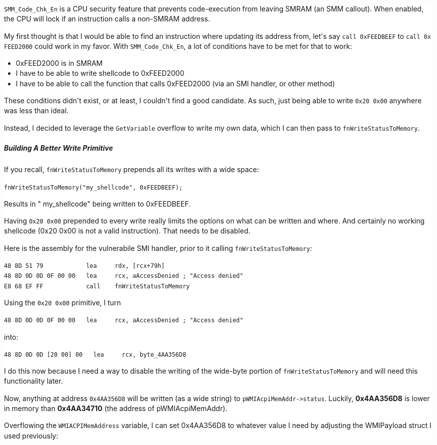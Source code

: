 `SMM_Code_Chk_En` is a CPU security feature that prevents code-execution from leaving SMRAM (an SMM callout). When enabled, the CPU will lock if an instruction calls a non-SMRAM address.

My first thought is that I would be able to find an instruction where updating its address from, let's say `call 0xFEEDBEEF` to `call 0xFEED2000` could work in my favor. With `SMM_Code_Chk_En`, a lot of conditions have to be met for that to work:

- 0xFEED2000 is in SMRAM
- I have to be able to write shellcode to 0xFEED2000
- I have to be able to call the function that calls 0xFEED2000 (via an SMI handler, or other method)

These conditions didn't exist, or at least, I couldn't find a good candidate. As such, just being able to write `0x20 0x00` anywhere was less than ideal.

Instead, I decided to leverage the `GetVariable` overflow to write my own data, which I can then pass to `fnWriteStatusToMemory`.

##### Building A Better Write Primitive

If you recall, `fnWriteStatusToMemory` prepends all its writes with a wide space:

```
fnWriteStatusToMemory("my_shellcode", 0xFEEDBEEF);
```

Results in " my_shellcode" being written to 0xFEEDBEEF.

Having `0x20 0x00` prepended to every write really limits the options on what can be written and where. And certainly no working shellcode (0x20 0x00 is not a valid instruction). That needs to be disabled.

Here is the assembly for the vulnerabile SMI handler, prior to it calling `fnWriteStatusToMemory`:
```                       
48 8D 51 79            lea     rdx, [rcx+79h]
48 8D 0D 0D 0F 00 00   lea     rcx, aAccessDenied ; "Access denied"
E8 68 EF FF            call    fnWriteStatusToMemory
```

Using the `0x20 0x00` primitive, I turn 

```
48 8D 0D 0D 0F 00 00   lea     rcx, aAccessDenied ; "Access denied"
```

into:

```
48 8D 0D 0D [20 00] 00   lea     rcx, byte_4AA356D8
```

I do this now because I need a way to disable the writing of the wide-byte portion of `fnWriteStatusToMemory` and will need this functionality later.

Now, anything at address `0x4AA356D8` will be written (as a wide string) to `pWMIAcpiMemAddr->status`. Luckily, **0x4AA356D8** is lower in memory than **0x4AA34710** (the address of pWMIAcpiMemAddr).

Overflowing the `WMIACPIMemAddress` variable, I can set 0x4AA356D8 to whatever value I need by adjusting the WMIPayload struct I used previously:
